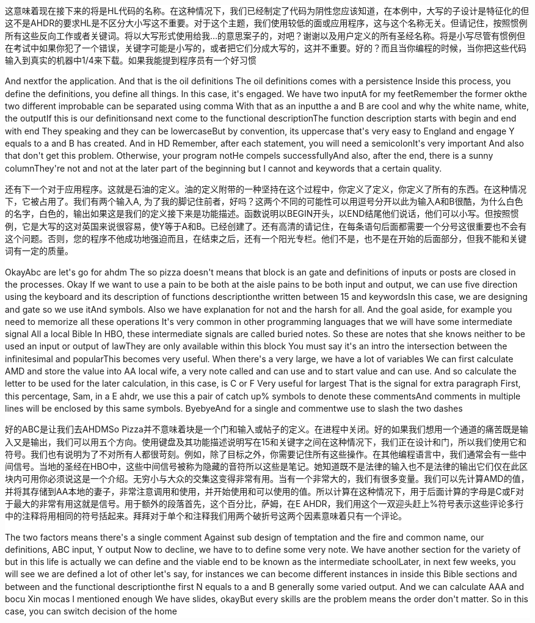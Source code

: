 这意味着现在接下来的将是HL代码的名称。在这种情况下，我们已经制定了代码为阴性您应该知道，在本例中，大写的子设计是特征化的但这不是AHDR的要求HL是不区分大小写这不重要。对于这个主题，我们使用较低的面或应用程序，这与这个名称无关。但请记住，按照惯例所有这些反向工作或者关键词。将以大写形式使用给我…的意思案子的，对吧？谢谢以及用户定义的所有圣经名称。将是小写尽管有惯例但在考试中如果你犯了一个错误，关键字可能是小写的，或者把它们分成大写的，这并不重要。好的？而且当你编程的时候，当你把这些代码输入到真实的机器中1/4来下载。如果我能提到程序员有一个好习惯

And nextfor the application. And that is the oil definitions The oil definitions comes with a persistence Inside this process, you define the definitions,  you define all things. In this case, it's engaged. We have two inputA for my feetRemember the former okthe two different improbable can be separated using comma With that as an inputthe a and B are cool and why the white name, white, the outputIf this is our definitionsand next come to the functional descriptionThe function description starts with begin and end with end They speaking and they can be lowercaseBut by convention, its uppercase that's very easy to England and engage Y equals to a and B has created. And in HD Remember, after each statement, you will need a semicolonIt's very important And also that don't get this problem. Otherwise, your program notHe compels successfullyAnd also, after the end, there is a sunny columnThey're not and not at the later part of the beginning but I cannot and keywords that a certain quality.

还有下一个对于应用程序。这就是石油的定义。油的定义附带的一种坚持在这个过程中，你定义了定义，你定义了所有的东西。在这种情况下，它被占用了。我们有两个输入A, 为了我的脚记住前者，好吗？这两个不同的可能性可以用逗号分开以此为输入A和B很酷，为什么白色的名字，白色的，输出如果这是我们的定义接下来是功能描述。函数说明以BEGIN开头，以END结尾他们说话，他们可以小写。但按照惯例，它是大写的这对英国来说很容易，使Y等于A和B。已经创建了。还有高清的请记住，在每条语句后面都需要一个分号这很重要也不会有这个问题。否则，您的程序不他成功地强迫而且，在结束之后，还有一个阳光专栏。他们不是，也不是在开始的后面部分，但我不能和关键词有一定的质量。

OkayAbc are let's go for ahdm The so pizza doesn't means that block is an gate and definitions of inputs or posts are closed in the processes. Okay If we want to use a pain to be both at the aisle pains to be both input and output, we can use five direction using the keyboard and its description of functions descriptionthe written between 15 and keywordsIn this case, we are designing and gate so we use itAnd symbols.  Also we have explanation for not and the harsh for all. And the goal aside, for example you need to memorize all these operations It's very common in other programming languages that we will have some intermediate signal All a local Bible In HBO, these intermediate signals are called buried notes.  So these are notes that she knows neither to be used an input or output of lawThey are only available within this block You must say it's an intro the intersection between the infinitesimal and popularThis becomes very useful. When there's a very large, we have a lot of variables We can first calculate AMD and store the value into AA local wife, a very note called and can use and to start value and can use. And so calculate the letter to be used for the later calculation, in this case, is C or F Very useful for largest That is the signal for extra paragraph First, this percentage, Sam, in a E ahdr, we use this a pair of catch up% symbols to denote these commentsAnd comments in multiple lines will be enclosed by this same symbols. ByebyeAnd for a single and commentwe use to slash the two dashes

好的ABC是让我们去AHDMSo Pizza并不意味着块是一个门和输入或帖子的定义。在进程中关闭。好的如果我们想用一个通道的痛苦既是输入又是输出，我们可以用五个方向。使用键盘及其功能描述说明写在15和关键字之间在这种情况下，我们正在设计和门，所以我们使用它和符号。我们也有说明为了不对所有人都很苛刻。例如，除了目标之外，你需要记住所有这些操作。在其他编程语言中，我们通常会有一些中间信号。当地的圣经在HBO中，这些中间信号被称为隐藏的音符所以这些是笔记。她知道既不是法律的输入也不是法律的输出它们仅在此区块内可用你必须说这是一个介绍。无穷小与大众的交集这变得非常有用。当有一个非常大的，我们有很多变量。我们可以先计算AMD的值，并将其存储到AA本地的妻子，非常注意调用和使用，并开始使用和可以使用的值。所以计算在这种情况下，用于后面计算的字母是C或F对于最大的非常有用这就是信号。用于额外的段落首先，这个百分比，萨姆，在E AHDR，我们用这个一双迎头赶上%符号表示这些评论多行中的注释将用相同的符号括起来。拜拜对于单个和注释我们用两个破折号这两个因素意味着只有一个评论。

The two factors means there's a single comment Against sub design of temptation and the fire and common name, our definitions, ABC input, Y output Now to decline, we have to to define some very note. We have another section for the variety of but in this life is actually we can define and the viable end to be known as the intermediate schoolLater, in next few weeks, you will see we are defined a lot of other let's say,  for instances we can become different instances in inside this Bible sections and between and the functional descriptionthe first N equals to a and B generally some varied output. And we can calculate AAA and bocu Xin mocas I mentioned enough We have slides, okayBut every skills are the problem means the order don't matter. So in this case, you can switch decision of the home
